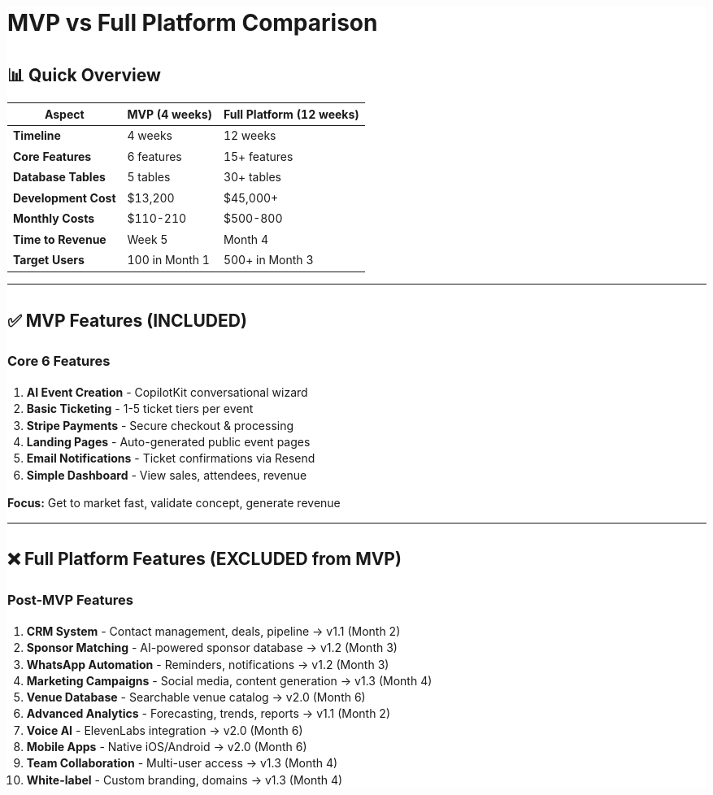 # MVP vs Full Platform Comparison

## 📊 Quick Overview

| Aspect | MVP (4 weeks) | Full Platform (12 weeks) |
|--------|---------------|---------------------------|
| **Timeline** | 4 weeks | 12 weeks |
| **Core Features** | 6 features | 15+ features |
| **Database Tables** | 5 tables | 30+ tables |
| **Development Cost** | $13,200 | $45,000+ |
| **Monthly Costs** | $110-210 | $500-800 |
| **Time to Revenue** | Week 5 | Month 4 |
| **Target Users** | 100 in Month 1 | 500+ in Month 3 |

---

## ✅ MVP Features (INCLUDED)

### Core 6 Features
1. **AI Event Creation** - CopilotKit conversational wizard
2. **Basic Ticketing** - 1-5 ticket tiers per event
3. **Stripe Payments** - Secure checkout & processing
4. **Landing Pages** - Auto-generated public event pages
5. **Email Notifications** - Ticket confirmations via Resend
6. **Simple Dashboard** - View sales, attendees, revenue

**Focus:** Get to market fast, validate concept, generate revenue

---

## ❌ Full Platform Features (EXCLUDED from MVP)

### Post-MVP Features
1. **CRM System** - Contact management, deals, pipeline → v1.1 (Month 2)
2. **Sponsor Matching** - AI-powered sponsor database → v1.2 (Month 3)
3. **WhatsApp Automation** - Reminders, notifications → v1.2 (Month 3)
4. **Marketing Campaigns** - Social media, content generation → v1.3 (Month 4)
5. **Venue Database** - Searchable venue catalog → v2.0 (Month 6)
6. **Advanced Analytics** - Forecasting, trends, reports → v1.1 (Month 2)
7. **Voice AI** - ElevenLabs integration → v2.0 (Month 6)
8. **Mobile Apps** - Native iOS/Android → v2.0 (Month 6)
9. **Team Collaboration** - Multi-user access → v1.3 (Month 4)
10. **White-label** - Custom branding, domains → v1.3 (Month 4)
